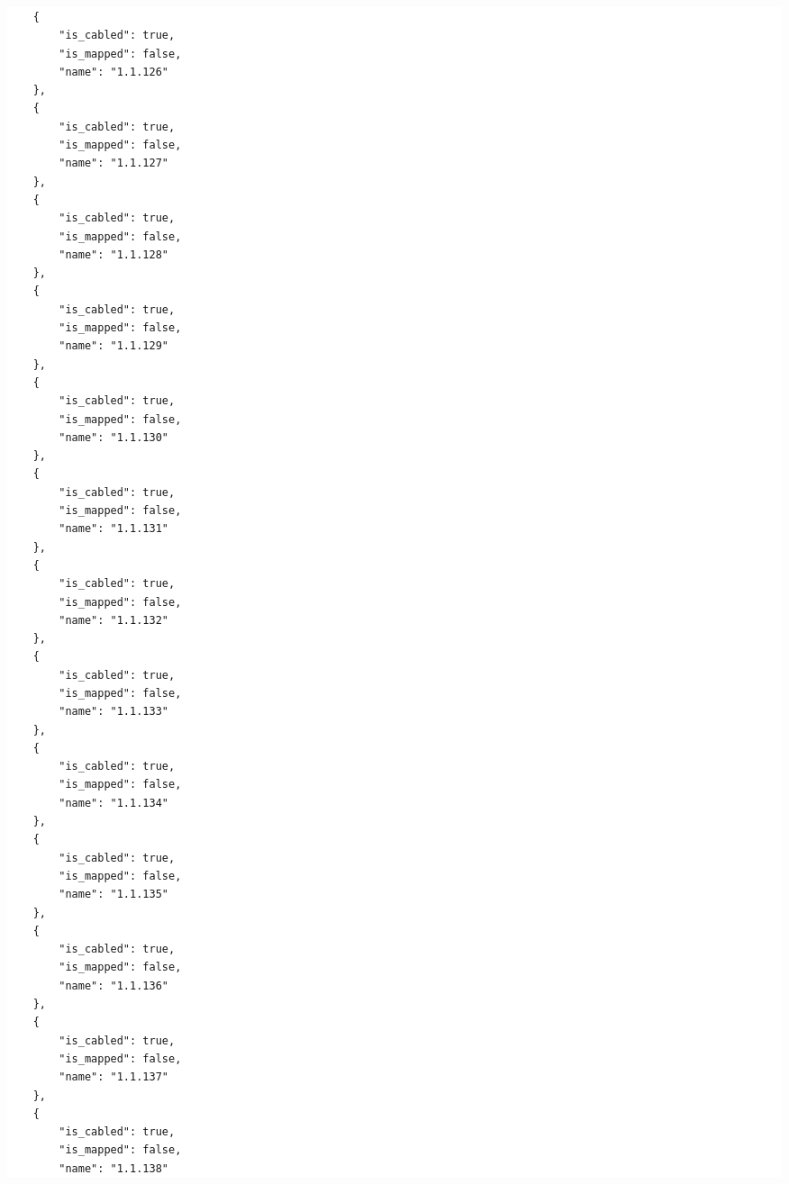         {
            "is_cabled": true, 
            "is_mapped": false, 
            "name": "1.1.126"
        }, 
        {
            "is_cabled": true, 
            "is_mapped": false, 
            "name": "1.1.127"
        }, 
        {
            "is_cabled": true, 
            "is_mapped": false, 
            "name": "1.1.128"
        }, 
        {
            "is_cabled": true, 
            "is_mapped": false, 
            "name": "1.1.129"
        }, 
        {
            "is_cabled": true, 
            "is_mapped": false, 
            "name": "1.1.130"
        }, 
        {
            "is_cabled": true, 
            "is_mapped": false, 
            "name": "1.1.131"
        }, 
        {
            "is_cabled": true, 
            "is_mapped": false, 
            "name": "1.1.132"
        }, 
        {
            "is_cabled": true, 
            "is_mapped": false, 
            "name": "1.1.133"
        }, 
        {
            "is_cabled": true, 
            "is_mapped": false, 
            "name": "1.1.134"
        }, 
        {
            "is_cabled": true, 
            "is_mapped": false, 
            "name": "1.1.135"
        }, 
        {
            "is_cabled": true, 
            "is_mapped": false, 
            "name": "1.1.136"
        }, 
        {
            "is_cabled": true, 
            "is_mapped": false, 
            "name": "1.1.137"
        }, 
        {
            "is_cabled": true, 
            "is_mapped": false, 
            "name": "1.1.138"